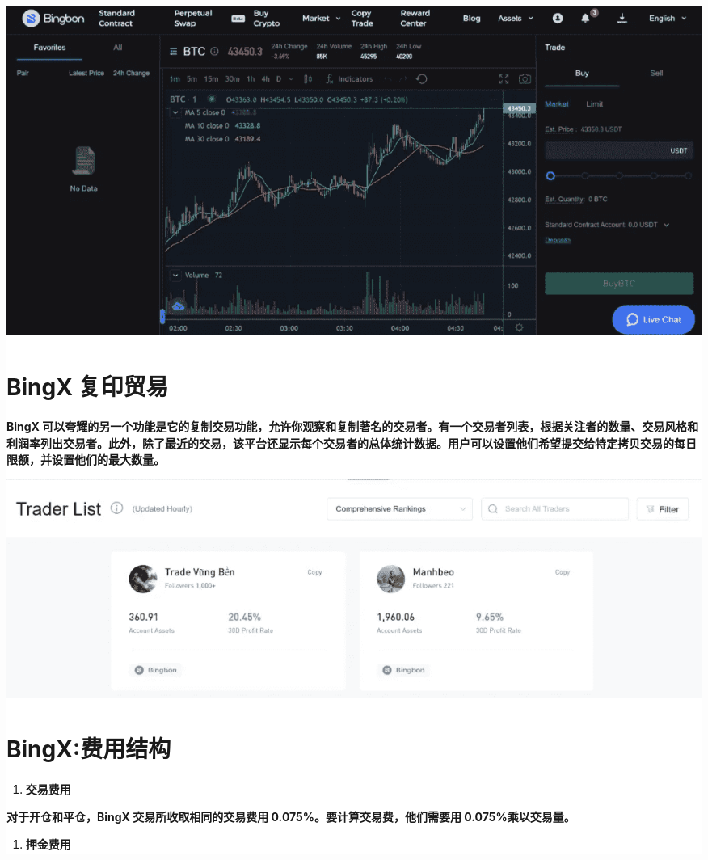 **![](img/2334d19a77c46329d1beb08dc5ad0859.png)**

# **BingX 复印贸易**

**BingX 可以夸耀的另一个功能是它的复制交易功能，允许你观察和复制著名的交易者。有一个交易者列表，根据关注者的数量、交易风格和利润率列出交易者。此外，除了最近的交易，该平台还显示每个交易者的总体统计数据。用户可以设置他们希望提交给特定拷贝交易的每日限额，并设置他们的最大数量。**

**![](img/2c4db948855a22f48b4956cdecbcd565.png)**

# **BingX:费用结构**

1.  ****交易费用****

**对于开仓和平仓，BingX 交易所收取相同的交易费用 0.075%。要计算交易费，他们需要用 0.075%乘以交易量。**

1.  ****押金费用****
